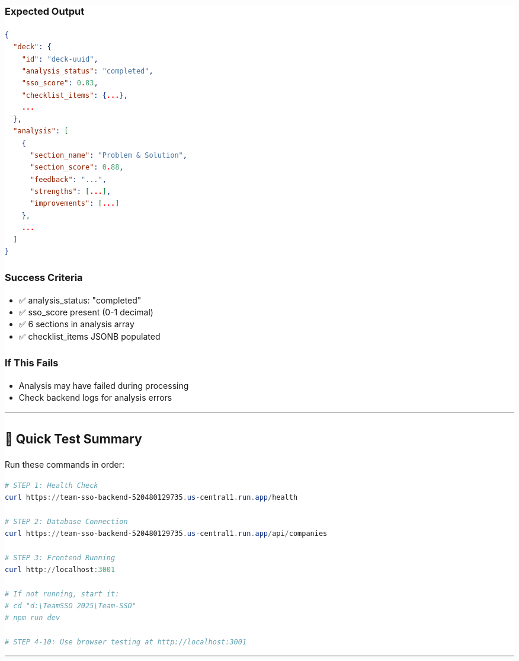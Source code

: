 ### Expected Output
```json
{
  "deck": {
    "id": "deck-uuid",
    "analysis_status": "completed",
    "sso_score": 0.83,
    "checklist_items": {...},
    ...
  },
  "analysis": [
    {
      "section_name": "Problem & Solution",
      "section_score": 0.88,
      "feedback": "...",
      "strengths": [...],
      "improvements": [...]
    },
    ...
  ]
}
```

### Success Criteria
- ✅ analysis_status: "completed"
- ✅ sso_score present (0-1 decimal)
- ✅ 6 sections in analysis array
- ✅ checklist_items JSONB populated

### If This Fails
- Analysis may have failed during processing
- Check backend logs for analysis errors

---

## 🎯 Quick Test Summary

Run these commands in order:

```powershell
# STEP 1: Health Check
curl https://team-sso-backend-520480129735.us-central1.run.app/health

# STEP 2: Database Connection
curl https://team-sso-backend-520480129735.us-central1.run.app/api/companies

# STEP 3: Frontend Running
curl http://localhost:3001

# If not running, start it:
# cd "d:\TeamSSO 2025\Team-SSO"
# npm run dev

# STEP 4-10: Use browser testing at http://localhost:3001
```

---